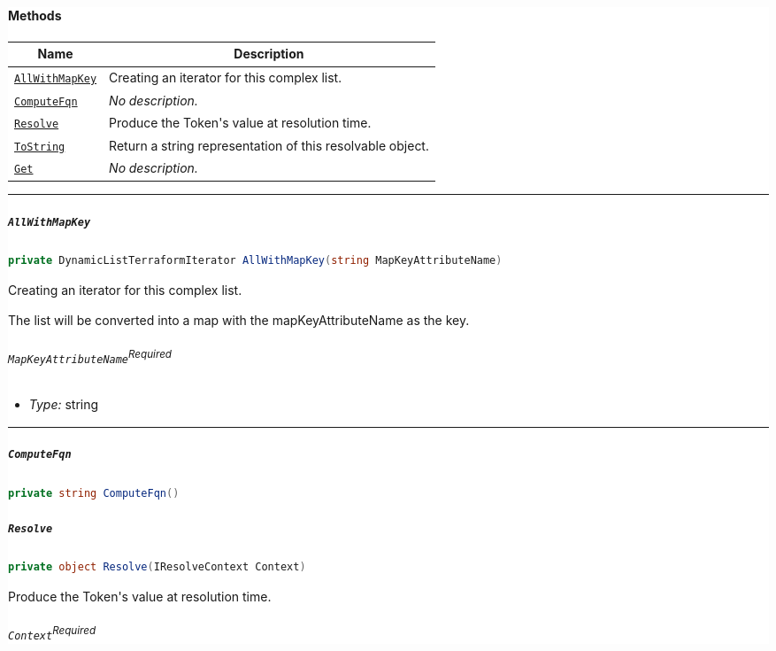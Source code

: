#### Methods <a name="Methods" id="Methods"></a>

| **Name** | **Description** |
| --- | --- |
| <code><a href="#@cdktf/provider-pagerduty.slackConnection.SlackConnectionConfigAList.allWithMapKey">AllWithMapKey</a></code> | Creating an iterator for this complex list. |
| <code><a href="#@cdktf/provider-pagerduty.slackConnection.SlackConnectionConfigAList.computeFqn">ComputeFqn</a></code> | *No description.* |
| <code><a href="#@cdktf/provider-pagerduty.slackConnection.SlackConnectionConfigAList.resolve">Resolve</a></code> | Produce the Token's value at resolution time. |
| <code><a href="#@cdktf/provider-pagerduty.slackConnection.SlackConnectionConfigAList.toString">ToString</a></code> | Return a string representation of this resolvable object. |
| <code><a href="#@cdktf/provider-pagerduty.slackConnection.SlackConnectionConfigAList.get">Get</a></code> | *No description.* |

---

##### `AllWithMapKey` <a name="AllWithMapKey" id="@cdktf/provider-pagerduty.slackConnection.SlackConnectionConfigAList.allWithMapKey"></a>

```csharp
private DynamicListTerraformIterator AllWithMapKey(string MapKeyAttributeName)
```

Creating an iterator for this complex list.

The list will be converted into a map with the mapKeyAttributeName as the key.

###### `MapKeyAttributeName`<sup>Required</sup> <a name="MapKeyAttributeName" id="@cdktf/provider-pagerduty.slackConnection.SlackConnectionConfigAList.allWithMapKey.parameter.mapKeyAttributeName"></a>

- *Type:* string

---

##### `ComputeFqn` <a name="ComputeFqn" id="@cdktf/provider-pagerduty.slackConnection.SlackConnectionConfigAList.computeFqn"></a>

```csharp
private string ComputeFqn()
```

##### `Resolve` <a name="Resolve" id="@cdktf/provider-pagerduty.slackConnection.SlackConnectionConfigAList.resolve"></a>

```csharp
private object Resolve(IResolveContext Context)
```

Produce the Token's value at resolution time.

###### `Context`<sup>Required</sup> <a name="Context" id="@cdktf/provider-pagerduty.slackConnection.SlackConnectionConfigAList.resolve.parameter._context"></a>
